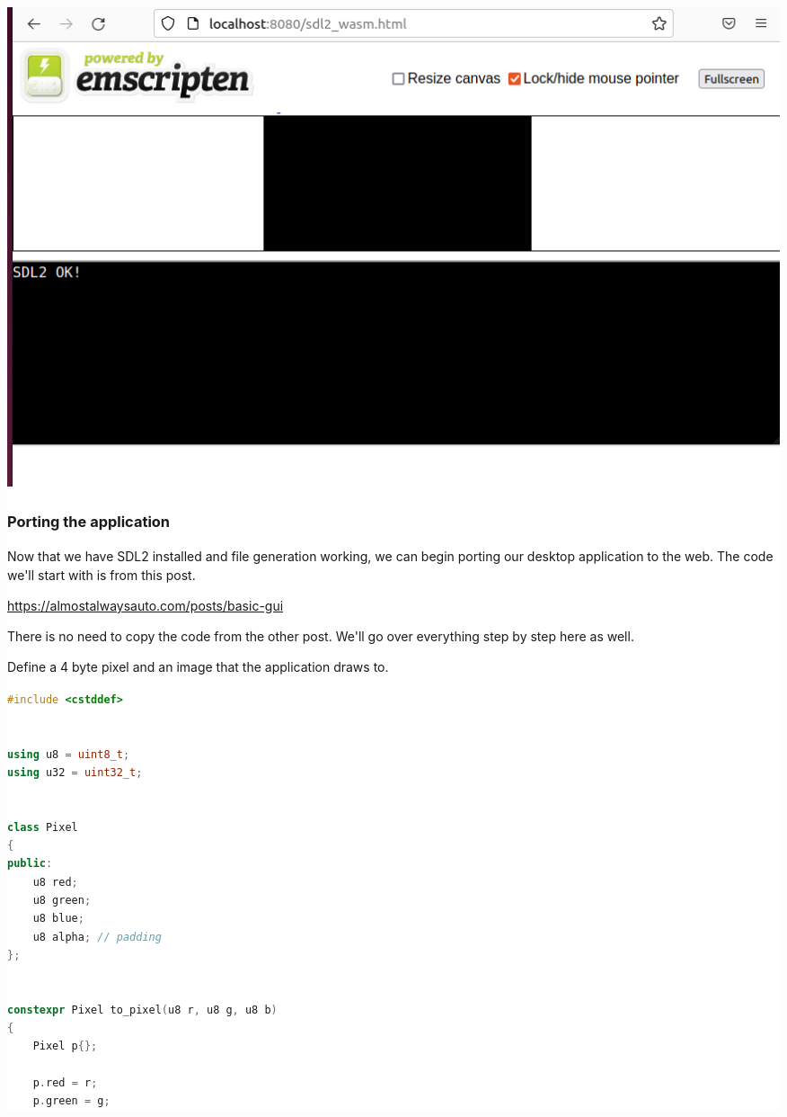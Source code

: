 ![alt text](https://github.com/adam-lafontaine/CMS/raw/p16-cpp-web/blog/img/%5B016%5D/sdl2_test.png)


### Porting the application

Now that we have SDL2 installed and file generation working, we can begin porting our desktop application to the web.  The code we'll start with is from this post.

https://almostalwaysauto.com/posts/basic-gui

There is no need to copy the code from the other post.  We'll go over everything step by step here as well.

Define a 4 byte pixel and an image that the application draws to.

```cpp
#include <cstddef>


using u8 = uint8_t;
using u32 = uint32_t;


class Pixel
{
public:
    u8 red;
    u8 green;
    u8 blue;
    u8 alpha; // padding
};


constexpr Pixel to_pixel(u8 r, u8 g, u8 b)
{
    Pixel p{};

    p.red = r;
    p.green = g;
```